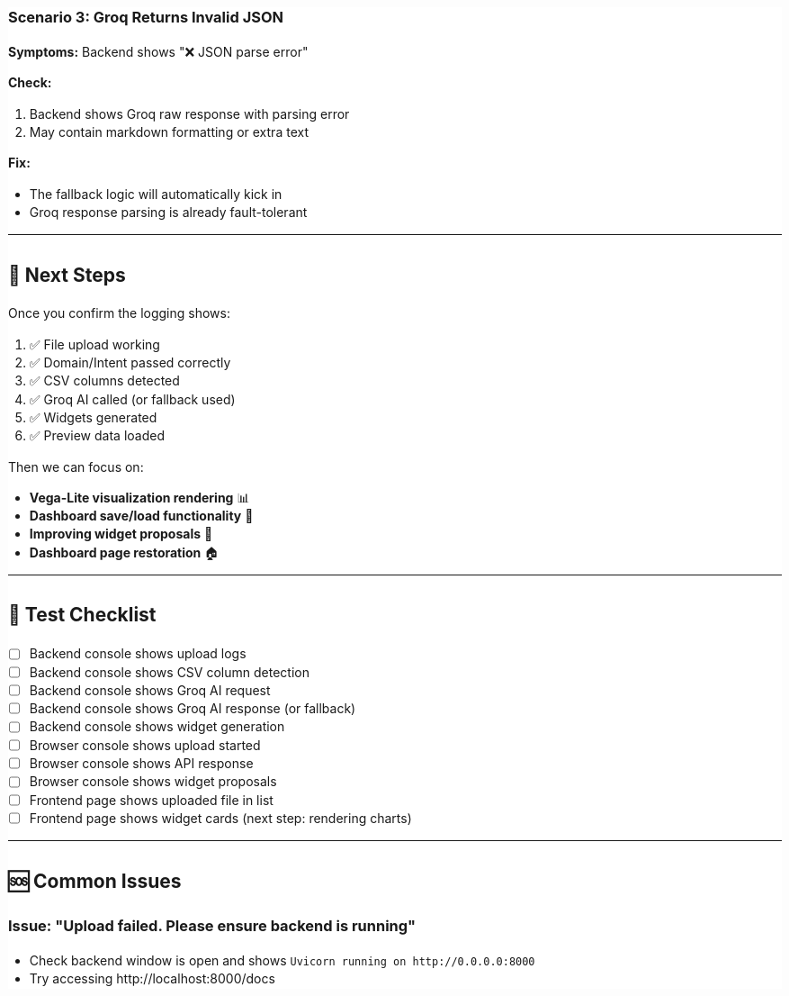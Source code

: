 
### Scenario 3: Groq Returns Invalid JSON
**Symptoms:** Backend shows "❌ JSON parse error"

**Check:**
1. Backend shows Groq raw response with parsing error
2. May contain markdown formatting or extra text

**Fix:**
- The fallback logic will automatically kick in
- Groq response parsing is already fault-tolerant

---

## 🎯 Next Steps

Once you confirm the logging shows:
1. ✅ File upload working
2. ✅ Domain/Intent passed correctly  
3. ✅ CSV columns detected
4. ✅ Groq AI called (or fallback used)
5. ✅ Widgets generated
6. ✅ Preview data loaded

Then we can focus on:
- **Vega-Lite visualization rendering** 📊
- **Dashboard save/load functionality** 💾
- **Improving widget proposals** 🎨
- **Dashboard page restoration** 🏠

---

## 📝 Test Checklist

- [ ] Backend console shows upload logs
- [ ] Backend console shows CSV column detection
- [ ] Backend console shows Groq AI request
- [ ] Backend console shows Groq AI response (or fallback)
- [ ] Backend console shows widget generation
- [ ] Browser console shows upload started
- [ ] Browser console shows API response
- [ ] Browser console shows widget proposals
- [ ] Frontend page shows uploaded file in list
- [ ] Frontend page shows widget cards (next step: rendering charts)

---

## 🆘 Common Issues

### Issue: "Upload failed. Please ensure backend is running"
- Check backend window is open and shows `Uvicorn running on http://0.0.0.0:8000`
- Try accessing http://localhost:8000/docs
